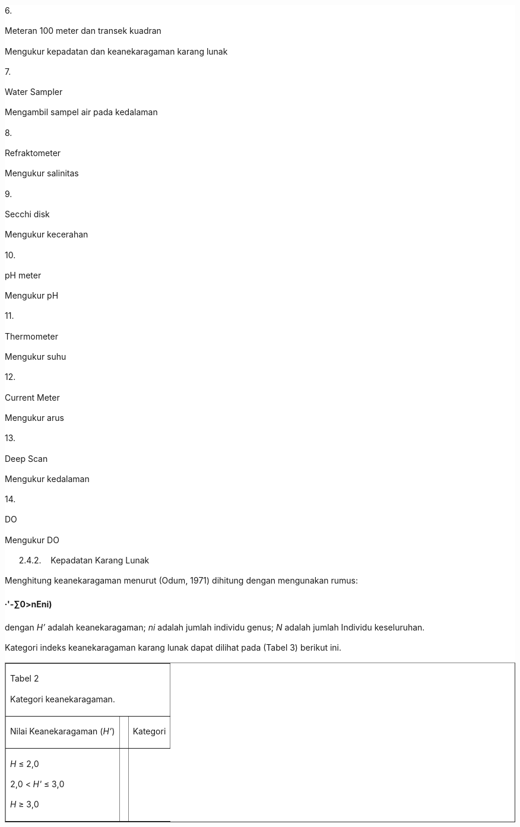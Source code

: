 <p><span class="font7">6.</span></p></td><td style="vertical-align:middle;">
<p><span class="font7">Meteran 100 meter dan transek kuadran</span></p></td><td style="vertical-align:middle;">
<p><span class="font7">Mengukur kepadatan dan keanekaragaman karang lunak</span></p></td></tr>
<tr><td style="vertical-align:top;">
<p><span class="font7">7.</span></p></td><td style="vertical-align:top;">
<p><span class="font7">Water Sampler</span></p></td><td style="vertical-align:top;">
<p><span class="font7">Mengambil sampel air pada kedalaman</span></p></td></tr>
<tr><td style="vertical-align:middle;">
<p><span class="font7">8.</span></p></td><td style="vertical-align:middle;">
<p><span class="font7">Refraktometer</span></p></td><td style="vertical-align:middle;">
<p><span class="font7">Mengukur salinitas</span></p></td></tr>
<tr><td style="vertical-align:middle;">
<p><span class="font7">9.</span></p></td><td style="vertical-align:middle;">
<p><span class="font7">Secchi disk</span></p></td><td style="vertical-align:middle;">
<p><span class="font7">Mengukur kecerahan</span></p></td></tr>
<tr><td style="vertical-align:middle;">
<p><span class="font7">10.</span></p></td><td style="vertical-align:middle;">
<p><span class="font7">pH meter</span></p></td><td style="vertical-align:middle;">
<p><span class="font7">Mengukur pH</span></p></td></tr>
<tr><td style="vertical-align:middle;">
<p><span class="font7">11.</span></p></td><td style="vertical-align:middle;">
<p><span class="font7">Thermometer</span></p></td><td style="vertical-align:middle;">
<p><span class="font7">Mengukur suhu</span></p></td></tr>
<tr><td style="vertical-align:middle;">
<p><span class="font7">12.</span></p></td><td style="vertical-align:middle;">
<p><span class="font7">Current Meter</span></p></td><td style="vertical-align:middle;">
<p><span class="font7">Mengukur arus</span></p></td></tr>
<tr><td style="vertical-align:middle;">
<p><span class="font7">13.</span></p></td><td style="vertical-align:middle;">
<p><span class="font7">Deep Scan</span></p></td><td style="vertical-align:middle;">
<p><span class="font7">Mengukur kedalaman</span></p></td></tr>
<tr><td style="vertical-align:middle;">
<p><span class="font7">14.</span></p></td><td style="vertical-align:middle;">
<p><span class="font7">DO</span></p></td><td style="vertical-align:middle;">
<p><span class="font7">Mengukur DO</span></p></td></tr>
</table>
<ul style="list-style:none;"><li>
<p><span class="font8">2.4.2. &nbsp;&nbsp;&nbsp;Kepadatan Karang Lunak</span></p></li></ul>
<p><span class="font8">Menghitung keanekaragaman menurut (Odum, 1971) dihitung dengan mengunakan rumus:</span></p>
<h4><a name="bookmark8"></a><span class="font12"><a name="bookmark9"></a>∙'-∑0&gt;nEni)</span></h4>
<p><span class="font8">dengan </span><span class="font8" style="font-style:italic;">H’</span><span class="font8"> adalah keanekaragaman; </span><span class="font8" style="font-style:italic;">ni</span><span class="font8"> adalah jumlah individu genus; </span><span class="font8" style="font-style:italic;">N</span><span class="font8"> adalah jumlah Individu keseluruhan.</span></p>
<p><span class="font8">Kategori indeks keanekaragaman karang lunak dapat dilihat pada (Tabel 3) berikut ini.</span></p>
<table border="1">
<tr><td colspan="3" style="vertical-align:top;">
<p><span class="font7">Tabel 2</span></p>
<p><span class="font7">Kategori keanekaragaman.</span></p></td></tr>
<tr><td style="vertical-align:bottom;">
<p><span class="font7">Nilai Keanekaragaman (</span><span class="font7" style="font-style:italic;">H’</span><span class="font7">)</span></p></td><td style="vertical-align:top;"></td><td style="vertical-align:top;">
<p><span class="font7">Kategori</span></p></td></tr>
<tr><td style="vertical-align:middle;">
<p><span class="font7" style="font-style:italic;">H</span><span class="font7"> ≤ 2,0</span></p>
<p><span class="font7">2,0 &lt;&nbsp;</span><span class="font7" style="font-style:italic;">H'</span><span class="font7"> ≤ 3,0</span></p>
<p><span class="font7" style="font-style:italic;">H</span><span class="font7"> ≥ 3,0</span></p></td><td style="vertical-align:middle;">